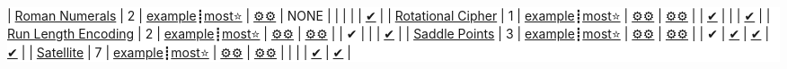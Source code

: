 | [Roman Numerals](https://github.com/exercism/python/blob/main/exercises/practice/roman-numerals/.docs/instructions.md)                     	|      2     	| [example](https://github.com/exercism/python/blob/main/exercises/practice/roman-numerals/.meta/example.py)┋[most⭐](https://exercism.org/tracks/python/exercises/roman-numerals/solutions?passed_head_tests=true)                     	| [⚙⚙](https://github.com/exercism/python/blob/64396fd483c6c6770c1313b71cb4d972e5ab9819/config.json#L1340) 	| NONE                                                                                                     	|                                                                                                        	|                                                                                                       	|                                                                                                      	|                                                                                                                            	| [✔](https://github.com/exercism/python/blob/main/exercises/practice/roman-numerals/.meta/template.j2)           	|
| [Rotational Cipher](https://github.com/exercism/python/blob/main/exercises/practice/rotational-cipher/.docs/instructions.md)               	|      1     	| [example](https://github.com/exercism/python/blob/main/exercises/practice/rotational-cipher/.meta/example.py)┋[most⭐](https://exercism.org/tracks/python/exercises/rotational-cipher/solutions?passed_head_tests=true)               	| [⚙⚙](https://github.com/exercism/python/blob/64396fd483c6c6770c1313b71cb4d972e5ab9819/config.json#L1209) 	| [⚙⚙](https://github.com/exercism/python/blob/64396fd483c6c6770c1313b71cb4d972e5ab9819/config.json#L1208) 	|                                                                                                        	| [✔](https://github.com/exercism/python/blob/main/exercises/practice/rotational-cipher/.approaches/)   	|                                                                                                      	|                                                                                                                            	| [✔](https://github.com/exercism/python/blob/main/exercises/practice/rotational-cipher/.meta/template.j2)        	|
| [Run Length Encoding](https://github.com/exercism/python/blob/main/exercises/practice/run-length-encoding/.docs/instructions.md)           	|      2     	| [example](https://github.com/exercism/python/blob/main/exercises/practice/run-length-encoding/.meta/example.py)┋[most⭐](https://exercism.org/tracks/python/exercises/run-length-encoding/solutions?passed_head_tests=true)           	| [⚙⚙](https://github.com/exercism/python/blob/64396fd483c6c6770c1313b71cb4d972e5ab9819/config.json#L1493) 	| [⚙⚙](https://github.com/exercism/python/blob/64396fd483c6c6770c1313b71cb4d972e5ab9819/config.json#L1492) 	|                                                                                                        	| ✔                                                                                                     	|                                                                                                      	|                                                                                                                            	| [✔](https://github.com/exercism/python/blob/main/exercises/practice/run-length-encoding/.meta/template.j2)      	|
| [Saddle Points](https://github.com/exercism/python/blob/main/exercises/practice/saddle-points/.docs/instructions.md)                       	|      3     	| [example](https://github.com/exercism/python/blob/main/exercises/practice/saddle-points/.meta/example.py)┋[most⭐](https://exercism.org/tracks/python/exercises/saddle-points/solutions?passed_head_tests=true)                       	| [⚙⚙](https://github.com/exercism/python/blob/64396fd483c6c6770c1313b71cb4d972e5ab9819/config.json#L649)  	| [⚙⚙](https://github.com/exercism/python/blob/64396fd483c6c6770c1313b71cb4d972e5ab9819/config.json#L643)  	|                                                                                                        	| ✔                                                                                                     	| [✔](https://github.com/exercism/website-copy/tree/main/tracks/python/exercises/saddle-points/)       	| [✔](https://github.com/exercism/python/blob/main/exercises/practice/saddle-points/.docs/instructions.append.md)            	| [✔](https://github.com/exercism/python/blob/main/exercises/practice/saddle-points/.meta/template.j2)            	|
| [Satellite](https://github.com/exercism/python/blob/main/exercises/practice/satellite/.docs/instructions.md)                               	|      7     	| [example](https://github.com/exercism/python/blob/main/exercises/practice/satellite/.meta/example.py)┋[most⭐](https://exercism.org/tracks/python/exercises/satellite/solutions?passed_head_tests=true)                               	| [⚙⚙](https://github.com/exercism/python/blob/64396fd483c6c6770c1313b71cb4d972e5ab9819/config.json#L1640) 	| [⚙⚙](https://github.com/exercism/python/blob/64396fd483c6c6770c1313b71cb4d972e5ab9819/config.json#L1634) 	|                                                                                                        	|                                                                                                       	|                                                                                                      	| [✔](https://github.com/exercism/python/blob/main/exercises/practice/satellite/.docs/instructions.append.md)                	| [✔](https://github.com/exercism/python/blob/main/exercises/practice/satellite/.meta/template.j2)                	|